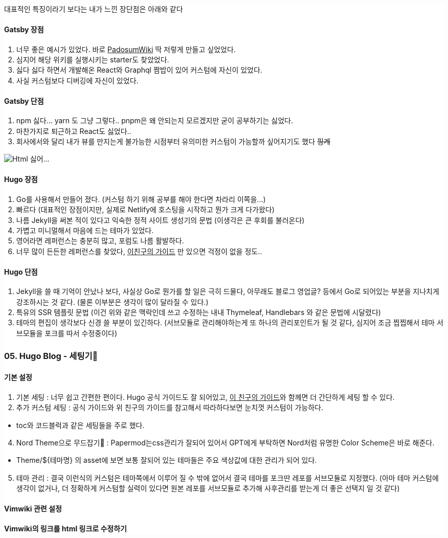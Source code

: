 대표적인 특징이라기 보다는 내가 느낀 장단점은 아래와 같다

#### Gatsby 장점

1. 너무 좋은 예시가 있었다. 바로 [PadosumWiki](https://www.padosum.dev/wiki/wiki-index/) 딱 저렇게 만들고 싶었었다.
2. 심지어 해당 위키를 실행시키는 starter도 찾았었다.
3. 싫다 싫다 하면서 개발해온 React와 Graphql 짬밥이 있어 커스텀에 자신이 있었다.
4. 사실 커스텀보다 디버깅에 자신이 있었다.


#### Gatsby 단점

1. npm 싫다... yarn 도 그냥 그렇다.. pnpm은 왜 안되는지 모르겠지만 굳이 공부하기는 싫었다.
2. 마찬가지로 퇴근하고 React도 싫었다..
3. 회사에서와 달리 내가 뷰를 만지는게 불가능한 시점부터 유의미한 커스텀이 가능할까 싶어지기도 했다 ~~핑계~~


![Html 싫어...](https://pbs.twimg.com/amplify_video_thumb/1624255516141838339/img/Ii1_-D1Fh2lFgt5u.jpg)

#### Hugo 장점

1. Go를 사용해서 만들어 졌다. (커스텀 하기 위해 공부를 해야 한다면 차라리 이쪽을...)
2. 빠르다 (대표적인 장점이지만, 실제로 Netlify에 호스팅을 시작하고 뭔가 크게 다가왔다)
3. 나름 Jekyll을 써본 적이 있다고 익숙한 정적 사이트 생성기의 문법 (이생각은 큰 후회를 불러온다)
4. 가볍고 미니멀해서 마음에 드는 테마가 있었다.
5. 영어라면 레퍼런스는 충분히 많고, 포럼도 나름 활발하다.
6. 너무 많이 든든한 레퍼런스를 찾았다, [이친구의 가이드](https://kyxie.github.io/en/blog/tech/papermod/#modify-the-global-font) 만 있으면 걱정이 없을 정도..


#### Hugo 단점

1. Jekyll을 쓸 때 기억이 안났나 보다, 사실상 Go로 뭔가를 할 일은 극히 드물다, 아무래도 블로그 영업글? 등에서 Go로 되어있는 부분을 지나치게 강조하시는 것 같다. (물론 이부분은 생각이 많이 달라질 수 있다.)
2. 특유의 SSR 템플릿 문법 (이건 위와 같은 맥락인데 쓰고 수정하는 내내 Thymeleaf, Handlebars 와 같은 문법에 시달렸다)
3. 테마의 편집이 생각보다 신경 쓸 부분이 있긴하다. (서브모듈로 관리해야하는게 또 하나의 관리포인트가 될 것 같다, 심지어 조금 찝찝해서 테마 서브모듈을 포크를 따서 수정중이다)


### 05. Hugo Blog - 세팅기💭

#### 기본 설정

1. 기본 세팅 : 너무 쉽고 간편한 편이다. Hugo 공식 가이드도 잘 되어있고, [이 친구의 가이드](https://kyxie.github.io/en/blog/tech/papermod/#modify-the-global-font)와 함께면 더 간단하게 세팅 할 수 있다.
2. 추가 커스텀 세팅 :  공식 가이드와 위 친구의 가이드를 참고해서 따라하다보면 눈치껏 커스텀이 가능하다.
  - toc와 코드블럭과 같은 세팅들을 주로 했다.
4. Nord Theme으로 무드잡기🧊 : Papermod는css관리가 잘되어 있어서 GPT에게 부탁하면 Nord처럼 유명한 Color Scheme은 바로 해준다.
  - Theme/${테마명} 의 asset에 보면 보통 잘되어 있는 테마들은 주요 색상값에 대한 관리가 되어 있다.
5. 테마 관리 : 결국 이런식의 커스텀은 테마쪽에서 이루어 질 수 밖에 없어서 결국 테마를 포크딴 레포를 서브모듈로 지정했다. (아마 테마 커스텀에 생각이 없거나, 더 정확하게 커스텀할 실력이 있다면 원본 레포를 서브모듈로 추가해 사후관리를 받는게 더 좋은 선택지 일 것 같다)

#### Vimwiki 관련 설정

**Vimwiki의 링크를 html 링크로 수정하기**
